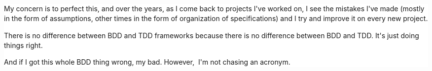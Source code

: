 My concern is to perfect this, and over the years, as I come back to projects I've worked on, I see the mistakes I've made (mostly in the form of assumptions, other times in the form of organization of specifications) and I try and improve it on every new project.

There is no difference between BDD and TDD frameworks because there is no difference between BDD and TDD. It's just doing things right.

And if I got this whole BDD thing wrong, my bad. However,  I'm not chasing an acronym.
